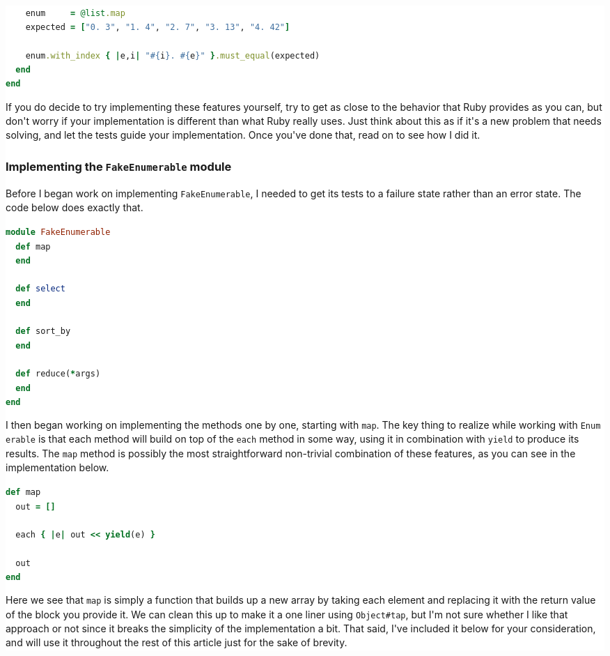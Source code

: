 ```ruby
    enum     = @list.map
    expected = ["0. 3", "1. 4", "2. 7", "3. 13", "4. 42"]  

    enum.with_index { |e,i| "#{i}. #{e}" }.must_equal(expected)
  end
end
```

If you do decide to try implementing these features yourself, try to get as close to the behavior that Ruby provides as you can, but don't worry if your implementation is different than what Ruby really uses. Just think about this as if it's a new problem that needs solving, and let the tests guide your implementation. Once you've done that, read on to see how I did it.

### Implementing the `FakeEnumerable` module

Before I began work on implementing `FakeEnumerable`, I needed to get its tests to a failure state rather than an error state. The code below does exactly that.

```ruby
module FakeEnumerable
  def map 
  end

  def select
  end

  def sort_by
  end

  def reduce(*args)
  end
end
```

I then began working on implementing the methods one by one, starting with `map`. The key thing to realize while working with `Enumerable` is that each method will build on top of the `each` method in some way, using it in combination with `yield` to produce its results. The `map` method is possibly the most straightforward non-trivial combination of these features, as you can see in the implementation below.

```ruby
def map 
  out = []

  each { |e| out << yield(e) }

  out
end
```

Here we see that `map` is simply a function that builds up a new array by taking each element and replacing it with the return value of the block you provide it. We can clean this up to make it a one liner using `Object#tap`, but I'm not sure whether I like that approach or not since it breaks the simplicity of the implementation a bit. That said, I've included it below for your consideration, and will use it throughout the rest of this article just for the sake of brevity.
